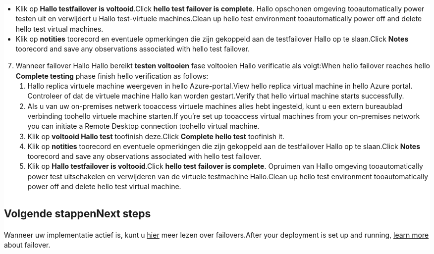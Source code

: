    * <span data-ttu-id="e6f51-322">Klik op **Hallo testfailover is voltooid**.</span><span class="sxs-lookup"><span data-stu-id="e6f51-322">Click **hello test failover is complete**.</span></span> <span data-ttu-id="e6f51-323">Hallo opschonen omgeving tooautomatically power testen uit en verwijdert u Hallo test-virtuele machines.</span><span class="sxs-lookup"><span data-stu-id="e6f51-323">Clean up hello test environment tooautomatically power off and delete hello test virtual machines.</span></span>
   * <span data-ttu-id="e6f51-324">Klik op **notities** toorecord en eventuele opmerkingen die zijn gekoppeld aan de testfailover Hallo op te slaan.</span><span class="sxs-lookup"><span data-stu-id="e6f51-324">Click **Notes** toorecord and save any observations associated with hello test failover.</span></span>
7. <span data-ttu-id="e6f51-325">Wanneer failover Hallo Hallo bereikt **testen voltooien** fase voltooien Hallo verificatie als volgt:</span><span class="sxs-lookup"><span data-stu-id="e6f51-325">When hello failover reaches hello **Complete testing** phase finish hello verification as follows:</span></span>
   1. <span data-ttu-id="e6f51-326">Hallo replica virtuele machine weergeven in hello Azure-portal.</span><span class="sxs-lookup"><span data-stu-id="e6f51-326">View hello replica virtual machine in hello Azure portal.</span></span> <span data-ttu-id="e6f51-327">Controleer of dat de virtuele machine Hallo kan worden gestart.</span><span class="sxs-lookup"><span data-stu-id="e6f51-327">Verify that hello virtual machine starts successfully.</span></span>
   2. <span data-ttu-id="e6f51-328">Als u van uw on-premises netwerk tooaccess virtuele machines alles hebt ingesteld, kunt u een extern bureaublad verbinding toohello virtuele machine starten.</span><span class="sxs-lookup"><span data-stu-id="e6f51-328">If you’re set up tooaccess virtual machines from your on-premises network you can initiate a Remote Desktop connection toohello virtual machine.</span></span>
   3. <span data-ttu-id="e6f51-329">Klik op **voltooid Hallo test** toofinish deze.</span><span class="sxs-lookup"><span data-stu-id="e6f51-329">Click **Complete hello test** toofinish it.</span></span>
   4. <span data-ttu-id="e6f51-330">Klik op **notities** toorecord en eventuele opmerkingen die zijn gekoppeld aan de testfailover Hallo op te slaan.</span><span class="sxs-lookup"><span data-stu-id="e6f51-330">Click **Notes** toorecord and save any observations associated with hello test failover.</span></span>
   5. <span data-ttu-id="e6f51-331">Klik op **Hallo testfailover is voltooid**.</span><span class="sxs-lookup"><span data-stu-id="e6f51-331">Click **hello test failover is complete**.</span></span> <span data-ttu-id="e6f51-332">Opruimen van Hallo omgeving tooautomatically power test uitschakelen en verwijderen van de virtuele testmachine Hallo.</span><span class="sxs-lookup"><span data-stu-id="e6f51-332">Clean up hello test environment tooautomatically power off and delete hello test virtual machine.</span></span>

## <a name="next-steps"></a><span data-ttu-id="e6f51-333">Volgende stappen</span><span class="sxs-lookup"><span data-stu-id="e6f51-333">Next steps</span></span>
<span data-ttu-id="e6f51-334">Wanneer uw implementatie actief is, kunt u [hier](site-recovery-failover.md) meer lezen over failovers.</span><span class="sxs-lookup"><span data-stu-id="e6f51-334">After your deployment is set up and running, [learn more](site-recovery-failover.md) about failover.</span></span>
